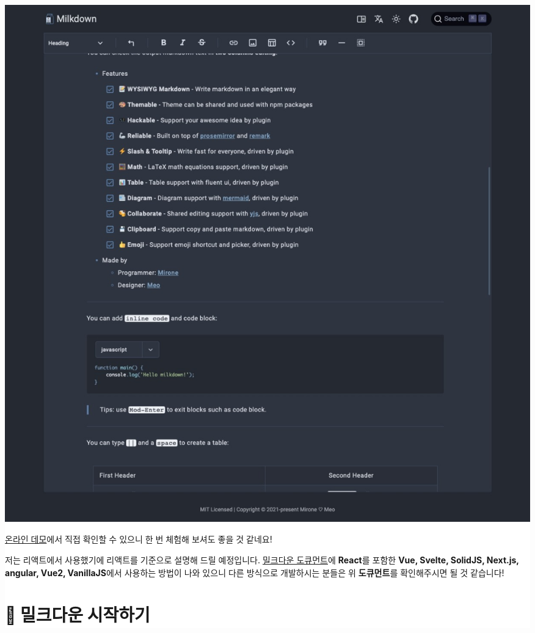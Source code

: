 ![Milkdown Demo](/uploads/milkdown-demo.jpeg)

[온라인 데모](https://milkdown.dev/online-demo)에서 직접 확인할 수 있으니 한 번 체험해 보셔도 좋을 것 같네요!

저는 리액트에서 사용했기에 리액트를 기준으로 설명해 드릴 예정입니다. [밀크다운 도큐먼트](https://milkdown.dev/getting-started)에 **React**를 포함한 **Vue, Svelte, SolidJS, Next.js, angular, Vue2, VanillaJS**에서 사용하는 방법이 나와 있으니 다른 방식으로 개발하시는 분들은 위 **도큐먼트**를 확인해주시면 될 것 같습니다!

# 🚀 밀크다운 시작하기
